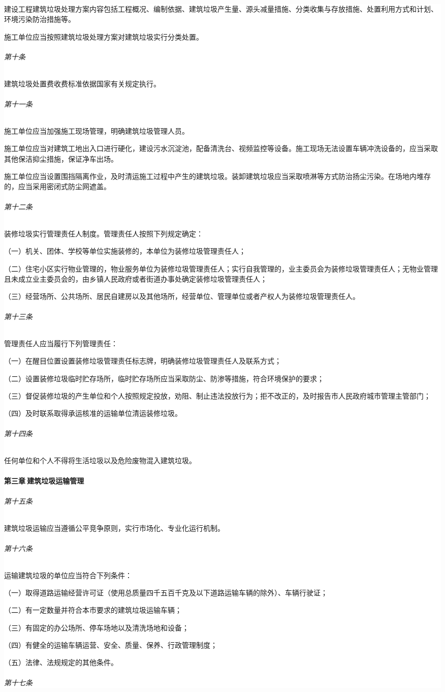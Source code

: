 建设工程建筑垃圾处理方案内容包括工程概况、编制依据、建筑垃圾产生量、源头减量措施、分类收集与存放措施、处置利用方式和计划、环境污染防治措施等。

施工单位应当按照建筑垃圾处理方案对建筑垃圾实行分类处置。

###### 第十条

建筑垃圾处置费收费标准依据国家有关规定执行。

###### 第十一条

施工单位应当加强施工现场管理，明确建筑垃圾管理人员。

施工单位应当对建筑工地出入口进行硬化，建设污水沉淀池，配备清洗台、视频监控等设备。施工现场无法设置车辆冲洗设备的，应当采取其他保洁抑尘措施，保证净车出场。

施工单位应当设置围挡隔离作业，及时清运施工过程中产生的建筑垃圾。装卸建筑垃圾应当采取喷淋等方式防治扬尘污染。在场地内堆存的，应当采用密闭式防尘网遮盖。

###### 第十二条

装修垃圾实行管理责任人制度。管理责任人按照下列规定确定：

（一）机关、团体、学校等单位实施装修的，本单位为装修垃圾管理责任人；

（二）住宅小区实行物业管理的，物业服务单位为装修垃圾管理责任人；实行自我管理的，业主委员会为装修垃圾管理责任人；无物业管理且未成立业主委员会的，由乡镇人民政府或者街道办事处确定装修垃圾管理责任人；

（三）经营场所、公共场所、居民自建房以及其他场所，经营单位、管理单位或者产权人为装修垃圾管理责任人。

###### 第十三条

管理责任人应当履行下列管理责任：

（一）在醒目位置设置装修垃圾管理责任标志牌，明确装修垃圾管理责任人及联系方式；

（二）设置装修垃圾临时贮存场所，临时贮存场所应当采取防尘、防渗等措施，符合环境保护的要求；

（三）督促装修垃圾的产生单位和个人按照规定投放，劝阻、制止违法投放行为；拒不改正的，及时报告市人民政府城市管理主管部门；

（四）及时联系取得承运核准的运输单位清运装修垃圾。

###### 第十四条

任何单位和个人不得将生活垃圾以及危险废物混入建筑垃圾。

#### 第三章 建筑垃圾运输管理

###### 第十五条

建筑垃圾运输应当遵循公平竞争原则，实行市场化、专业化运行机制。

###### 第十六条

运输建筑垃圾的单位应当符合下列条件：

（一）取得道路运输经营许可证（使用总质量四千五百千克及以下道路运输车辆的除外）、车辆行驶证；

（二）有一定数量并符合本市要求的建筑垃圾运输车辆；

（三）有固定的办公场所、停车场地以及清洗场地和设备；

（四）有健全的运输车辆运营、安全、质量、保养、行政管理制度；

（五）法律、法规规定的其他条件。

###### 第十七条
